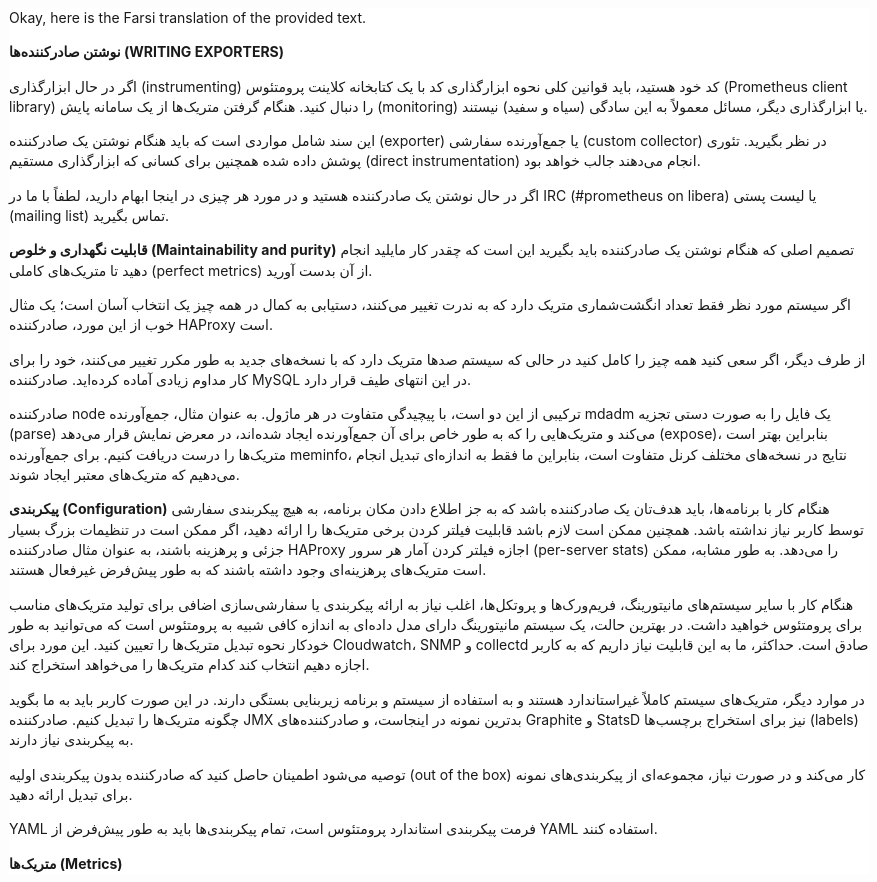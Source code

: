 Okay, here is the Farsi translation of the provided text.

**نوشتن صادرکننده‌ها (WRITING EXPORTERS)**

اگر در حال ابزارگذاری (instrumenting) کد خود هستید، باید قوانین کلی نحوه ابزارگذاری کد با یک کتابخانه کلاینت پرومتئوس (Prometheus client library) را دنبال کنید. هنگام گرفتن متریک‌ها از یک سامانه پایش (monitoring) یا ابزارگذاری دیگر، مسائل معمولاً به این سادگی (سیاه و سفید) نیستند.

این سند شامل مواردی است که باید هنگام نوشتن یک صادرکننده (exporter) یا جمع‌آورنده سفارشی (custom collector) در نظر بگیرید. تئوری پوشش داده شده همچنین برای کسانی که ابزارگذاری مستقیم (direct instrumentation) انجام می‌دهند جالب خواهد بود.

اگر در حال نوشتن یک صادرکننده هستید و در مورد هر چیزی در اینجا ابهام دارید، لطفاً با ما در IRC (#prometheus on libera) یا لیست پستی (mailing list) تماس بگیرید.

**قابلیت نگهداری و خلوص (Maintainability and purity)**
تصمیم اصلی که هنگام نوشتن یک صادرکننده باید بگیرید این است که چقدر کار مایلید انجام دهید تا متریک‌های کاملی (perfect metrics) از آن بدست آورید.

اگر سیستم مورد نظر فقط تعداد انگشت‌شماری متریک دارد که به ندرت تغییر می‌کنند، دستیابی به کمال در همه چیز یک انتخاب آسان است؛ یک مثال خوب از این مورد، صادرکننده HAProxy است.

از طرف دیگر، اگر سعی کنید همه چیز را کامل کنید در حالی که سیستم صدها متریک دارد که با نسخه‌های جدید به طور مکرر تغییر می‌کنند، خود را برای کار مداوم زیادی آماده کرده‌اید. صادرکننده MySQL در این انتهای طیف قرار دارد.

صادرکننده node ترکیبی از این دو است، با پیچیدگی متفاوت در هر ماژول. به عنوان مثال، جمع‌آورنده mdadm یک فایل را به صورت دستی تجزیه (parse) می‌کند و متریک‌هایی را که به طور خاص برای آن جمع‌آورنده ایجاد شده‌اند، در معرض نمایش قرار می‌دهد (expose)، بنابراین بهتر است متریک‌ها را درست دریافت کنیم. برای جمع‌آورنده meminfo، نتایج در نسخه‌های مختلف کرنل متفاوت است، بنابراین ما فقط به اندازه‌ای تبدیل انجام می‌دهیم که متریک‌های معتبر ایجاد شوند.

**پیکربندی (Configuration)**
هنگام کار با برنامه‌ها، باید هدف‌تان یک صادرکننده باشد که به جز اطلاع دادن مکان برنامه، به هیچ پیکربندی سفارشی توسط کاربر نیاز نداشته باشد. همچنین ممکن است لازم باشد قابلیت فیلتر کردن برخی متریک‌ها را ارائه دهید، اگر ممکن است در تنظیمات بزرگ بسیار جزئی و پرهزینه باشند، به عنوان مثال صادرکننده HAProxy اجازه فیلتر کردن آمار هر سرور (per-server stats) را می‌دهد. به طور مشابه، ممکن است متریک‌های پرهزینه‌ای وجود داشته باشند که به طور پیش‌فرض غیرفعال هستند.

هنگام کار با سایر سیستم‌های مانیتورینگ، فریم‌ورک‌ها و پروتکل‌ها، اغلب نیاز به ارائه پیکربندی یا سفارشی‌سازی اضافی برای تولید متریک‌های مناسب برای پرومتئوس خواهید داشت. در بهترین حالت، یک سیستم مانیتورینگ دارای مدل داده‌ای به اندازه کافی شبیه به پرومتئوس است که می‌توانید به طور خودکار نحوه تبدیل متریک‌ها را تعیین کنید. این مورد برای Cloudwatch، SNMP و collectd صادق است. حداکثر، ما به این قابلیت نیاز داریم که به کاربر اجازه دهیم انتخاب کند کدام متریک‌ها را می‌خواهد استخراج کند.

در موارد دیگر، متریک‌های سیستم کاملاً غیراستاندارد هستند و به استفاده از سیستم و برنامه زیربنایی بستگی دارند. در این صورت کاربر باید به ما بگوید چگونه متریک‌ها را تبدیل کنیم. صادرکننده JMX بدترین نمونه در اینجاست، و صادرکننده‌های Graphite و StatsD نیز برای استخراج برچسب‌ها (labels) به پیکربندی نیاز دارند.

توصیه می‌شود اطمینان حاصل کنید که صادرکننده بدون پیکربندی اولیه (out of the box) کار می‌کند و در صورت نیاز، مجموعه‌ای از پیکربندی‌های نمونه برای تبدیل ارائه دهید.

YAML فرمت پیکربندی استاندارد پرومتئوس است، تمام پیکربندی‌ها باید به طور پیش‌فرض از YAML استفاده کنند.

**متریک‌ها (Metrics)**
